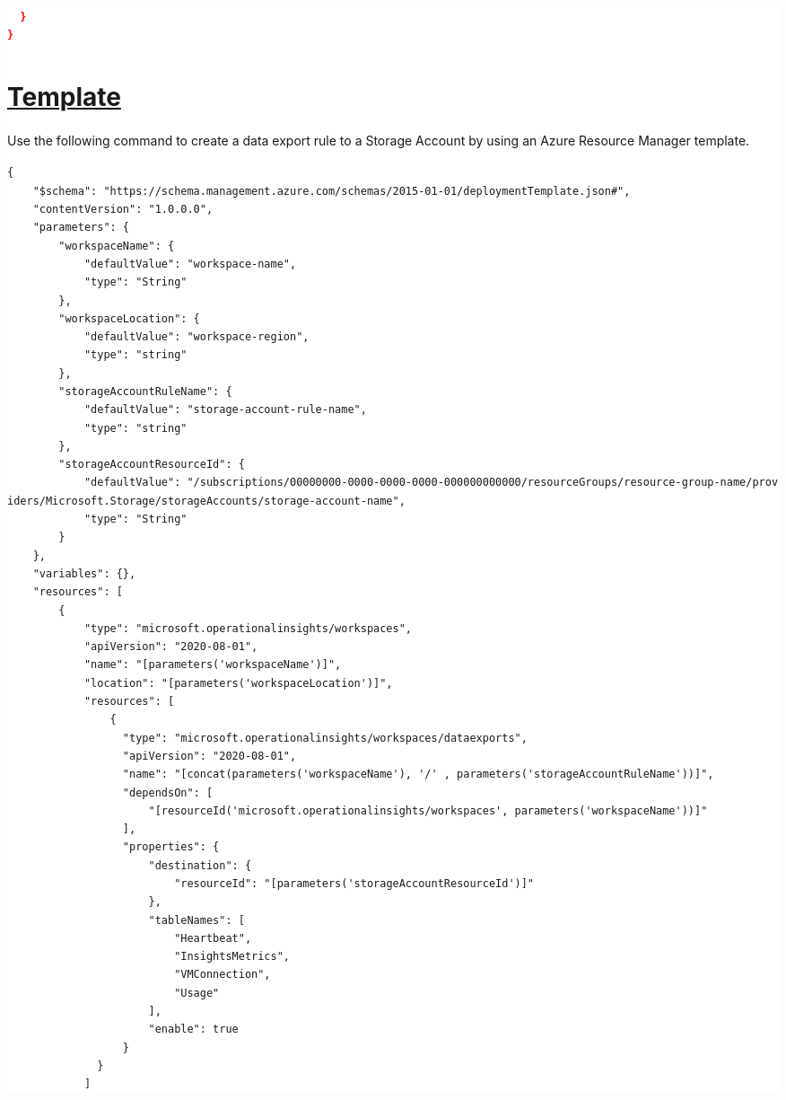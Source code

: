 ```json
  }
}
```

# [Template](#tab/json)

Use the following command to create a data export rule to a Storage Account by using an Azure Resource Manager template.

```
{
    "$schema": "https://schema.management.azure.com/schemas/2015-01-01/deploymentTemplate.json#",
    "contentVersion": "1.0.0.0",
    "parameters": {
        "workspaceName": {
            "defaultValue": "workspace-name",
            "type": "String"
        },
        "workspaceLocation": {
            "defaultValue": "workspace-region",
            "type": "string"
        },
        "storageAccountRuleName": {
            "defaultValue": "storage-account-rule-name",
            "type": "string"
        },
        "storageAccountResourceId": {
            "defaultValue": "/subscriptions/00000000-0000-0000-0000-000000000000/resourceGroups/resource-group-name/providers/Microsoft.Storage/storageAccounts/storage-account-name",
            "type": "String"
        }
    },
    "variables": {},
    "resources": [
        {
            "type": "microsoft.operationalinsights/workspaces",
            "apiVersion": "2020-08-01",
            "name": "[parameters('workspaceName')]",
            "location": "[parameters('workspaceLocation')]",
            "resources": [
                {
                  "type": "microsoft.operationalinsights/workspaces/dataexports",
                  "apiVersion": "2020-08-01",
                  "name": "[concat(parameters('workspaceName'), '/' , parameters('storageAccountRuleName'))]",
                  "dependsOn": [
                      "[resourceId('microsoft.operationalinsights/workspaces', parameters('workspaceName'))]"
                  ],
                  "properties": {
                      "destination": {
                          "resourceId": "[parameters('storageAccountResourceId')]"
                      },
                      "tableNames": [
                          "Heartbeat",
                          "InsightsMetrics",
                          "VMConnection",
                          "Usage"
                      ],
                      "enable": true
                  }
              }
            ]
```